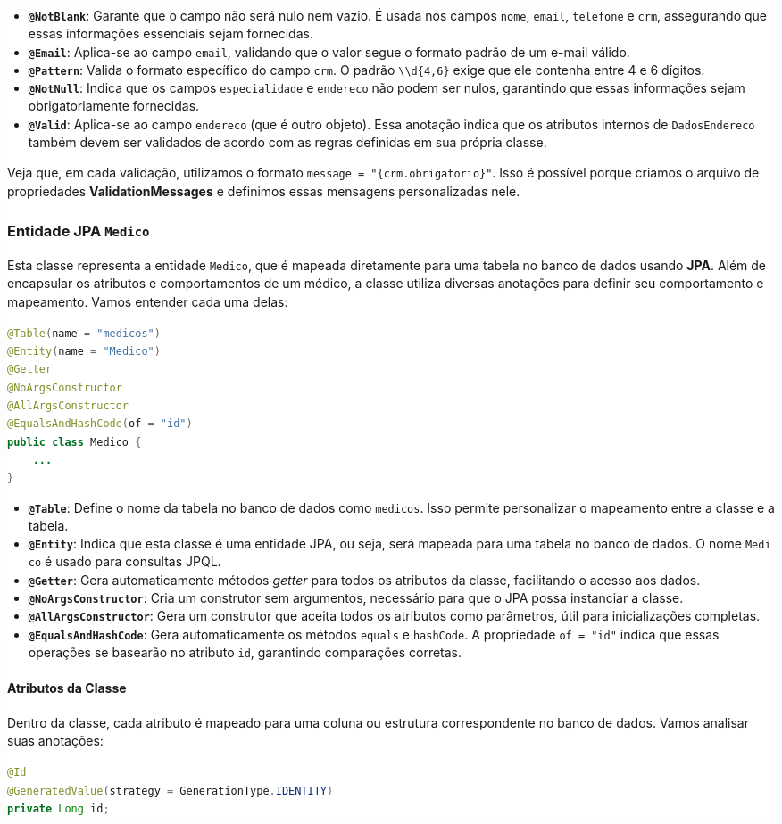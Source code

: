 - **`@NotBlank`**: Garante que o campo não será nulo nem vazio. É usada nos campos `nome`, `email`, `telefone` e `crm`, assegurando que essas informações essenciais sejam fornecidas.  
- **`@Email`**: Aplica-se ao campo `email`, validando que o valor segue o formato padrão de um e-mail válido.  
- **`@Pattern`**: Valida o formato específico do campo `crm`. O padrão `\\d{4,6}` exige que ele contenha entre 4 e 6 dígitos.  
- **`@NotNull`**: Indica que os campos `especialidade` e `endereco` não podem ser nulos, garantindo que essas informações sejam obrigatoriamente fornecidas.  
- **`@Valid`**: Aplica-se ao campo `endereco` (que é outro objeto). Essa anotação indica que os atributos internos de `DadosEndereco` também devem ser validados de acordo com as regras definidas em sua própria classe.

Veja que, em cada validação, utilizamos o formato `message = "{crm.obrigatorio}"`. Isso é possível porque criamos o arquivo de propriedades **ValidationMessages** e definimos essas mensagens personalizadas nele.

### Entidade JPA `Medico`

Esta classe representa a entidade `Medico`, que é mapeada diretamente para uma tabela no banco de dados usando **JPA**. Além de encapsular os atributos e comportamentos de um médico, a classe utiliza diversas anotações para definir seu comportamento e mapeamento. Vamos entender cada uma delas:

```java
@Table(name = "medicos")
@Entity(name = "Medico")
@Getter
@NoArgsConstructor
@AllArgsConstructor
@EqualsAndHashCode(of = "id")
public class Medico {
    ...
}
```

- **`@Table`**: Define o nome da tabela no banco de dados como `medicos`. Isso permite personalizar o mapeamento entre a classe e a tabela.  
- **`@Entity`**: Indica que esta classe é uma entidade JPA, ou seja, será mapeada para uma tabela no banco de dados. O nome `Medico` é usado para consultas JPQL.  
- **`@Getter`**: Gera automaticamente métodos *getter* para todos os atributos da classe, facilitando o acesso aos dados.  
- **`@NoArgsConstructor`**: Cria um construtor sem argumentos, necessário para que o JPA possa instanciar a classe.  
- **`@AllArgsConstructor`**: Gera um construtor que aceita todos os atributos como parâmetros, útil para inicializações completas.  
- **`@EqualsAndHashCode`**: Gera automaticamente os métodos `equals` e `hashCode`. A propriedade `of = "id"` indica que essas operações se basearão no atributo `id`, garantindo comparações corretas.

#### Atributos da Classe

Dentro da classe, cada atributo é mapeado para uma coluna ou estrutura correspondente no banco de dados. Vamos analisar suas anotações:

```java
@Id
@GeneratedValue(strategy = GenerationType.IDENTITY)
private Long id;
```
